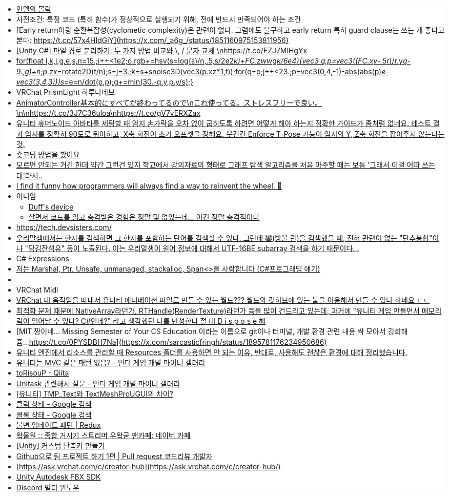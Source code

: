 - [인텔의 몰락](https://youtu.be/PD2N1yrpkqI?si=RPsl5zJbLnGObBWX)
- 사전조건: 특정 코드 (특히 함수)가 정상적으로 실행되기 위해, 전에 반드시 만족되어야 하는 조건
- [Early return이랑 순환복잡성(cyclometic complexity)은 관련이 없다. 그럼에도 불구하고 early return 특히 guard clause는 쓰는 게 좋다고 본다: https://t.co/57x4HIdGiY](https://x.com/_a6g_/status/1851160975153811956)
- [[Unity C#] 파일 경로 분리하기: 두 가지 방법 비교와 \\, / 문자 교체 \nhttps://t.co/EZJ7MlHgYx](https://x.com/WonSoRang/status/1864616677155196988)
- [for(float i,k,j,g,e,s,n=15.;i++&lt;1e2;o.rgb+=hsv(s=log(s)/n,.5,s/2e2*k)+FC.zww*g*k/6e4){vec3 q,p=vec3((FC.xy-.5*r)/r.y*g-9.,g)+n;p.zx*=rotate2D(t/n);s=j=3.;k=s+snoise3D(vec3(p.xz*.1,t));for(q=p;j++&lt;23.;p=vec3(0,4,-1)-abs(abs(p)*e-vec3(3,4,3)))s*=e=n/dot(p,p);g+=min(30.-q.y,p.y/s);}](https://x.com/zozuar/status/1865850795822104948)
- VRChat PrismLight 하루나데브
- [AnimatorController基本的にすべてが終わってるので\nこれ使ってる。ストレスフリーで良い。\n\nhttps://t.co/3J7C36uloa\nhttps://t.co/gV7vERXZax](https://x.com/Mintaka__/status/1860280913638445283)
- [유니티 휴머노이드 아바타를 세팅할 때 엄지 손가락을 오차 없이 굽히도록 하려면 어떻게 해야 하는지 정확한 가이드가 좀처럼 없네요. 테스트 결과 엄지를 정확히 90도로 둬야하고, X축 회전이 초기 오프셋을 정해요. 웃긴건 Enforce T-Pose 기능이 엄지의 Y, Z축 회전을 잡아주지 않는다는 것.](https://x.com/WiseowlVincent/status/1870225765662634149)
- [숏코딩 방법을 봤어요](https://x.com/kjh030529/status/1631707730229723137)
- [모르면 안되는 거긴 한데 약간 그런건 있지 학교에서 강의자료의 형태로 그래프 탐색 알고리즘을 처음 마주할 때는 보통 '그래서 이걸 어따 쓰는데'라서..](https://x.com/shiftpsh/status/1873281470103732328)
- [I find it funny how programmers will always find a way to reinvent the wheel. 🤣](https://x.com/CodeRed_dev/status/1875984489433989502)
- 이디엄
  - [Duff's device](https://en.m.wikipedia.org/wiki/Duff%27s_device)
  - [살면서 코드를 읽고 충격받은 경험은 정말 몇 없었는데... 이건 정말 충격적이다](https://x.com/devunt/status/1876279244449566884)
- <https://tech.devsisters.com/>  
- [우리말샘에서는 한자를 검색하면 그 한자를 포함하는 단어를 검색할 수 있다. 그런데 鑾(방울 란)을 검색했을 때, 전혀 관련이 없는 "단추봉합"이나 "당김잔섬유" 등이 노출된다. 이는 우리말샘이 원어 정보에 대해서 UTF-16BE subarray 검색을 하기 때문이다...](https://x.com/giwiyou/status/1878180604585615685)
- C# Expressions
- [저는 Marshal, Ptr, Unsafe, unmanaged, stackalloc, Span<>을 사랑합니다 (C#프로그래밍 얘기)](https://x.com/kjh030529/status/1880193871021502632)
- [](https://x.com/SzwajkaKacper/status/1881406070947803554)
- VRChat Midi
- [VRChat 내 움직임을 따내서 유니티 애니메이션 파일로 만들 수 있는 월드??? 월드와 깃허브에 있는 툴을 이용해서 만들 수 있다 하네요 ㄷㄷ](https://x.com/Dem01nS/status/1892878583359836394)
- [최적화 문제 때문에 NativeArray라던가, RTHandle(RenderTexture)라던가 등을 많이 건드리고 있는데, 과거에 "유니티 게임 만들면서 메모리릭이 일어날 수 있나? C#인데?" 라고 생각했던 나를 반성한다 절 대 D i s p o s e 해](https://x.com/integraldx_dev/status/1893538862489563256)
- [MIT 짱이네... Missing Semester of Your CS Education 이라는 이름으로 git이나 터미널, 개발 환경 관련 내용 싹 모아서 강희해쥼...https://t.co/0PYSDBH7Na](https://x.com/sarcasticfringh/status/1895781176234950686)
- [유니티 엔진에서 리소스를 관리할 때 Resources 폴더를 사용하면 안 되는 이유, 반대로, 사용해도 괜찮은 환경에 대해 정리했습니다.](https://x.com/WonSoRang/status/1899462605649133919)
- [유니티는 MVC 같은 패턴 없음? - 인디 게임 개발 마이너 갤러리](https://gall.dcinside.com/mgallery/board/view/?id=game_dev&no=120974)
- [toRisouP - Qiita](https://qiita.com/toRisouP)
- [Unitask 관련해서 질문 - 인디 게임 개발 마이너 갤러리](https://gall.dcinside.com/mgallery/board/view/?id=game_dev&no=107893)
- [[유니티] TMP_Text와 TextMeshProUGUI의 차이?](https://plzlotto1st.tistory.com/52)
- [클럭 상태 - Google 검색](https://www.google.com/search?q=%ED%81%B4%EB%9F%AD+%EC%83%81%ED%83%9C&oq=%ED%81%B4%EB%9F%AD+%EC%83%81%ED%83%9C&gs_lcrp=EgRlZGdlKgYIABBFGDkyBggAEEUYOdIBCDE0ODRqMGoxqAIAsAIA&sourceid=chrome&ie=UTF-8)
- [클록 상태 - Google 검색](https://www.google.com/search?q=%ED%81%B4%EB%A1%9D+%EC%83%81%ED%83%9C&oq=%ED%81%B4%EB%A1%9D+%EC%83%81%ED%83%9C&gs_lcrp=EgRlZGdlKgYIABBFGDkyBggAEEUYOdIBCDExNDRqMGoxqAIAsAIA&sourceid=chrome&ie=UTF-8)
- [불변 업데이트 패턴 | Redux](https://ko.redux.js.org/usage/structuring-reducers/immutable-update-patterns/)
- [왁물원 :: 종합 거시기 스트리머 우왁굳 팬카페: 네이버 카페](https://cafe.naver.com/steamindiegame/18891500)
- [\[Unity\] 커스텀 단축키 만들기](https://giseung.tistory.com/57)
- [Github으로 팀 프로젝트 하기 1편 \| Pull request 코드리뷰 개발자](https://youtu.be/9FZaYz0s8s4?si=rDBQkTO3FxDcuRmU)
- [https://ask.vrchat.com/c/creator-hub](https://ask.vrchat.com/c/creator-hub/)
- [Unity Autodesk FBX SDK](https://docs.unity3d.com/Packages/com.autodesk.fbx@4.0/manual/index.html)
- [Discord 멀티 윈도우](https://gall.dcinside.com/mgallery/board/view/?id=vr&no=384318)